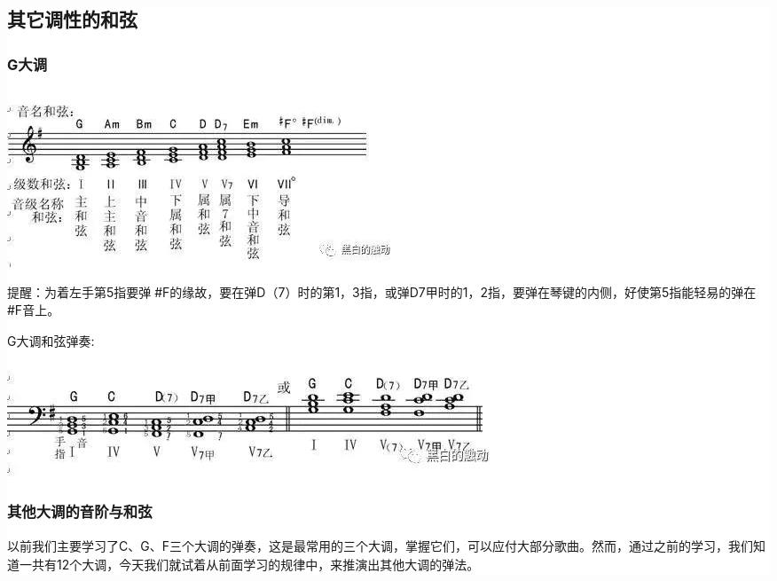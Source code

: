 
<a id="markdown-其它调性的和弦" name="其它调性的和弦"></a>

## 其它调性的和弦

<a id="markdown-g大调" name="g大调"></a>

### G大调

![G大调和弦](/images/G大调和弦.webp)

提醒：为着左手第5指要弹 #F的缘故，要在弹D（7）时的第1，3指，或弹D7甲时的1，2指，要弹在琴键的内侧，好使第5指能轻易的弹在 #F音上。

G大调和弦弹奏:

![G大调和弦弹奏](/images/G大调和弦弹奏.webp)

<a id="markdown-其他大调的音阶与和弦" name="其他大调的音阶与和弦"></a>

### 其他大调的音阶与和弦
以前我们主要学习了C、G、F三个大调的弹奏，这是最常用的三个大调，掌握它们，可以应付大部分歌曲。然而，通过之前的学习，我们知道一共有12个大调，今天我们就试着从前面学习的规律中，来推演出其他大调的弹法。